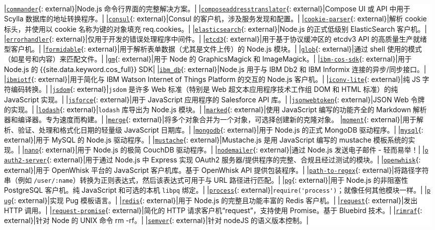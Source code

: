 |[`commander`](https://www.npmjs.com/package/commander){: external}|Node.js 命令行界面的完整解决方案。|
|[`composeaddresstranslator`](https://www.npmjs.com/package/composeaddresstranslator){: external}|Compose UI 或 API 中用于 Scylla 数据库的地址转换程序。|
|[`consul`](https://www.npmjs.com/package/consul){: external}|Consul 的客户机，涉及服务发现和配置。|
|[`cookie-parser`](https://www.npmjs.com/package/cookie-parser){: external}|解析 cookie 标头，并使用以 cookie 名称为键的对象填充 req.cookies。|
|[`elasticsearch`](https://www.npmjs.com/package/elasticsearch){: external}|Node.js 的正式低级别 ElasticSearch 客户机。|
|[`errorhandler`](https://www.npmjs.com/package/errorhandler){: external}|仅用于开发的错误处理程序中间件。|
|[`etcd3`](https://www.npmjs.com/package/etcd3){: external}|用于基于协议缓冲区的 etcdv3 API 的高质量生产就绪型客户机。|
|[`formidable`](https://www.npmjs.com/package/formidable){: external}|用于解析表单数据（尤其是文件上传）的 Node.js 模块。|
|[`glob`](https://www.npmjs.com/package/glob){: external}|通过 shell 使用的模式（如星号和内容）来匹配文件。|
|[`gm`](https://www.npmjs.com/package/gm){: external}|用于 Node 的 GraphicsMagick 和 ImageMagick。|
|[`ibm-cos-sdk`](https://www.npmjs.com/package/ibm-cos-sdk){: external}|用于 Node.js 的 {{site.data.keyword.cos_full}} SDK|
|[`ibm_db`](https://www.npmjs.com/package/ibm_db){: external}|Node.js 用于与 IBM Db2 和 IBM Informix 连接的异步/同步接口。|
|[`ibmiotf`](https://www.npmjs.com/package/ibmiotf){: external}|用于简化与 IBM Watson Internet of Things Platform 的交互的 Node.js 客户机。|
|[`iconv-lite`](https://www.npmjs.com/package/iconv-lite){: external}|纯 JS 字符编码转换。|
|[`jsdom`](https://www.npmjs.com/package/jsdom){: external}|`jsdom` 是许多 Web 标准（特别是 Web 超文本应用程序技术工作组 DOM 和 HTML 标准）的纯 JavaScript 实现。|
|[`jsforce`](https://www.npmjs.com/package/jsforce){: external}|用于 JavaScript 应用程序的 Salesforce API 库。|
|[`jsonwebtoken`](https://www.npmjs.com/package/jsonwebtoken){: external}|JSON Web 令牌的实现。|
|[`lodash`](https://www.npmjs.com/package/lodash){: external}|`lodash` 库导出为 Node.js 模块。|
|[`marked`](https://www.npmjs.com/package/marked){: external}|使用 JavaScript 编写的功能齐全的 Markdown 解析器和编译器。专为速度而构建。|
|[`merge`](https://www.npmjs.com/package/merge){: external}|将多个对象合并为一个对象，可选择创建新的克隆对象。
|[`moment`](https://www.npmjs.com/package/moment){: external}|用于解析、验证、处理和格式化日期的轻量级 JavaScript 日期库。|
|[`mongodb`](https://www.npmjs.com/package/mongodb){: external}|用于 Node.js 的正式 MongoDB 驱动程序。|
|[`mysql`](https://www.npmjs.com/package/mysql){: external}|用于 MySQL 的 Node.js 驱动程序。|
|[`mustache`](https://www.npmjs.com/package/mustache){: external}|Mustache.js 是用 JavaScript 编写的 mustache 模板系统的实现。|
|[`nano`](https://www.npmjs.com/package/nano){: external}|用于 Node.js 的极简 CouchDB 驱动程序。|
|[`nodemailer`](https://www.npmjs.com/package/nodemailer){: external}|通过 Node.js 发送电子邮件 - 轻而易举！|
|[`oauth2-server`](https://www.npmjs.com/package/oauth2-server){: external}|用于通过 Node.js 中 Express 实现 OAuth2 服务器/提供程序的完整、合规且经过测试的模块。|
|[`openwhisk`](https://www.npmjs.com/package/openwhisk){: external}|用于 OpenWhisk 平台的 JavaScript 客户机库。基于 OpenWhisk API 提供包装程序。|
|[`path-to-regex`](https://www.npmjs.com/package/path-to-regexp){: external}|将路径字符串（例如 `/user/:name`）转换为正则表达式，然后该表达式可用于与 URL 路径进行匹配。|
|[`pg`](https://www.npmjs.com/package/pg){: external}|用于 Node.js 的非阻塞性 PostgreSQL 客户机。纯 JavaScript 和可选的本机 `libpq` 绑定。|
|[`process`](https://www.npmjs.com/package/process){: external}|`require('process')`；就像任何其他模块一样。|
|[`pug`](https://www.npmjs.com/package/pug){: external}|实现 Pug 模板语言。|
|[`redis`](https://www.npmjs.com/package/redis){: external}|用于 Node.js 的完整且功能丰富的 Redis 客户机。|
|[`request`](https://www.npmjs.com/package/request){: external}|发出 HTTP 调用。|
|[`request-promise`](https://www.npmjs.com/package/request-promise){: external}|简化的 HTTP 请求客户机“request”，支持使用 Promise。基于 Bluebird 技术。|
|[`rimraf`](https://www.npmjs.com/package/rimraf){: external}|针对 Node 的 UNIX 命令 rm -rf。|
|[`semver`](https://www.npmjs.com/package/semver){: external}|针对 nodeJS 的语义版本控制。|